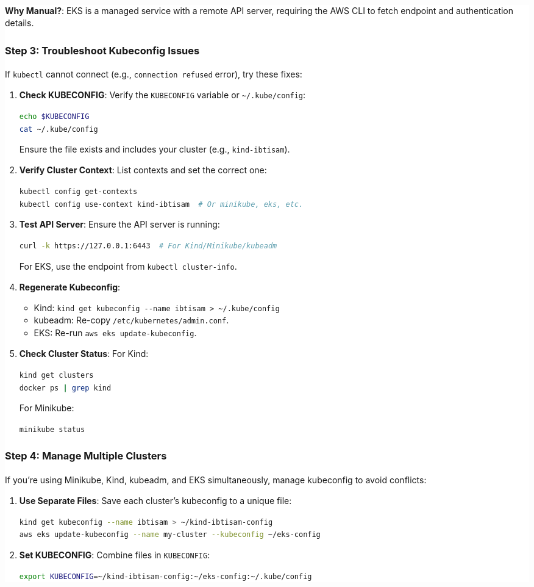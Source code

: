 **Why Manual?**: EKS is a managed service with a remote API server, requiring the AWS CLI to fetch endpoint and authentication details.

### Step 3: Troubleshoot Kubeconfig Issues
If `kubectl` cannot connect (e.g., `connection refused` error), try these fixes:

1. **Check KUBECONFIG**:
   Verify the `KUBECONFIG` variable or `~/.kube/config`:
   ```bash
   echo $KUBECONFIG
   cat ~/.kube/config
   ```
   Ensure the file exists and includes your cluster (e.g., `kind-ibtisam`).

2. **Verify Cluster Context**:
   List contexts and set the correct one:
   ```bash
   kubectl config get-contexts
   kubectl config use-context kind-ibtisam  # Or minikube, eks, etc.
   ```

3. **Test API Server**:
   Ensure the API server is running:
   ```bash
   curl -k https://127.0.0.1:6443  # For Kind/Minikube/kubeadm
   ```
   For EKS, use the endpoint from `kubectl cluster-info`.

4. **Regenerate Kubeconfig**:
   - Kind: `kind get kubeconfig --name ibtisam > ~/.kube/config`
   - kubeadm: Re-copy `/etc/kubernetes/admin.conf`.
   - EKS: Re-run `aws eks update-kubeconfig`.

5. **Check Cluster Status**:
   For Kind:
   ```bash
   kind get clusters
   docker ps | grep kind
   ```
   For Minikube:
   ```bash
   minikube status
   ```

### Step 4: Manage Multiple Clusters
If you’re using Minikube, Kind, kubeadm, and EKS simultaneously, manage kubeconfig to avoid conflicts:

1. **Use Separate Files**:
   Save each cluster’s kubeconfig to a unique file:
   ```bash
   kind get kubeconfig --name ibtisam > ~/kind-ibtisam-config
   aws eks update-kubeconfig --name my-cluster --kubeconfig ~/eks-config
   ```

2. **Set KUBECONFIG**:
   Combine files in `KUBECONFIG`:
   ```bash
   export KUBECONFIG=~/kind-ibtisam-config:~/eks-config:~/.kube/config
   ```
